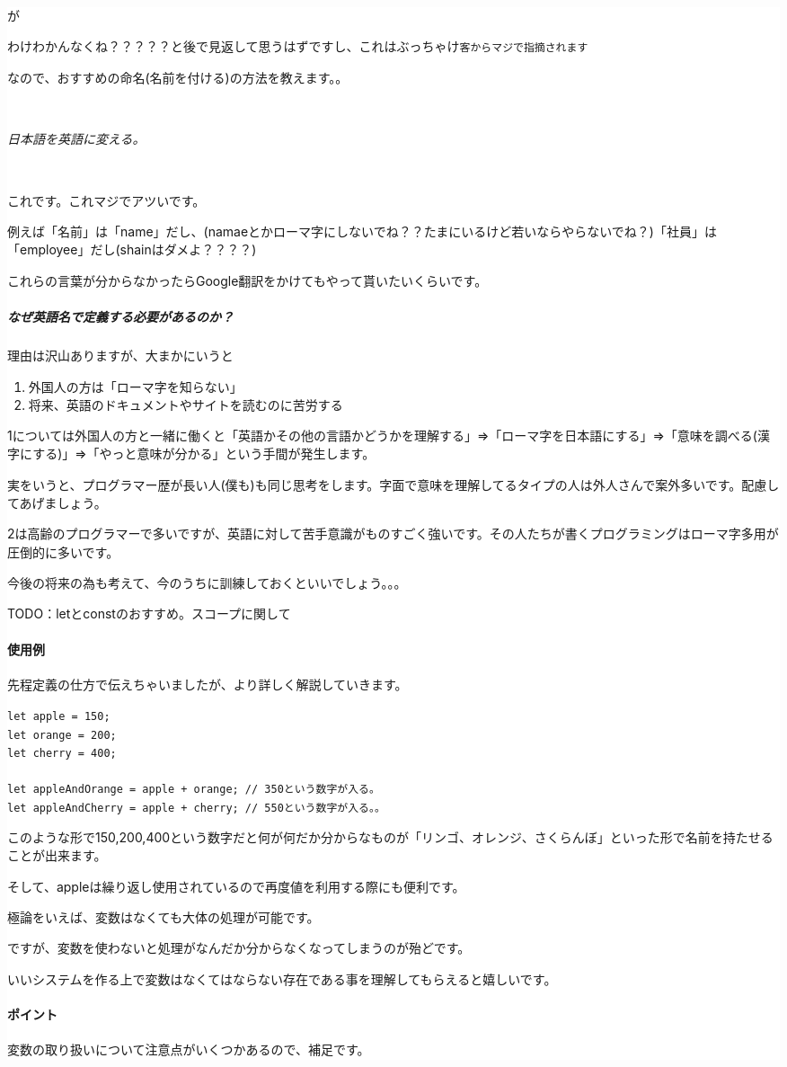 が

わけわかんなくね？？？？？と後で見返して思うはずですし、これはぶっちゃけ`客からマジで指摘されます`

なので、おすすめの命名(名前を付ける)の方法を教えます。。

<br />

*日本語を英語に変える。*


<br />

これです。これマジでアツいです。

例えば「名前」は「name」だし、(namaeとかローマ字にしないでね？？たまにいるけど若いならやらないでね？)「社員」は「employee」だし(shainはダメよ？？？？)

これらの言葉が分からなかったらGoogle翻訳をかけてもやって貰いたいくらいです。

##### なぜ英語名で定義する必要があるのか？

理由は沢山ありますが、大まかにいうと

1. 外国人の方は「ローマ字を知らない」
2. 将来、英語のドキュメントやサイトを読むのに苦労する

1については外国人の方と一緒に働くと「英語かその他の言語かどうかを理解する」⇒「ローマ字を日本語にする」⇒「意味を調べる(漢字にする)」⇒「やっと意味が分かる」という手間が発生します。

実をいうと、プログラマー歴が長い人(僕も)も同じ思考をします。字面で意味を理解してるタイプの人は外人さんで案外多いです。配慮してあげましょう。

2は高齢のプログラマーで多いですが、英語に対して苦手意識がものすごく強いです。その人たちが書くプログラミングはローマ字多用が圧倒的に多いです。

今後の将来の為も考えて、今のうちに訓練しておくといいでしょう。。。


<div class="todo-highlight">TODO：letとconstのおすすめ。スコープに関して</div>

#### 使用例

先程定義の仕方で伝えちゃいましたが、より詳しく解説していきます。

```
let apple = 150;
let orange = 200;
let cherry = 400;

let appleAndOrange = apple + orange; // 350という数字が入る。
let appleAndCherry = apple + cherry; // 550という数字が入る。。

```
このような形で150,200,400という数字だと何が何だか分からなものが「リンゴ、オレンジ、さくらんぼ」といった形で名前を持たせることが出来ます。

そして、appleは繰り返し使用されているので再度値を利用する際にも便利です。

極論をいえば、変数はなくても大体の処理が可能です。

ですが、変数を使わないと処理がなんだか分からなくなってしまうのが殆どです。

いいシステムを作る上で変数はなくてはならない存在である事を理解してもらえると嬉しいです。

#### ポイント

変数の取り扱いについて注意点がいくつかあるので、補足です。
